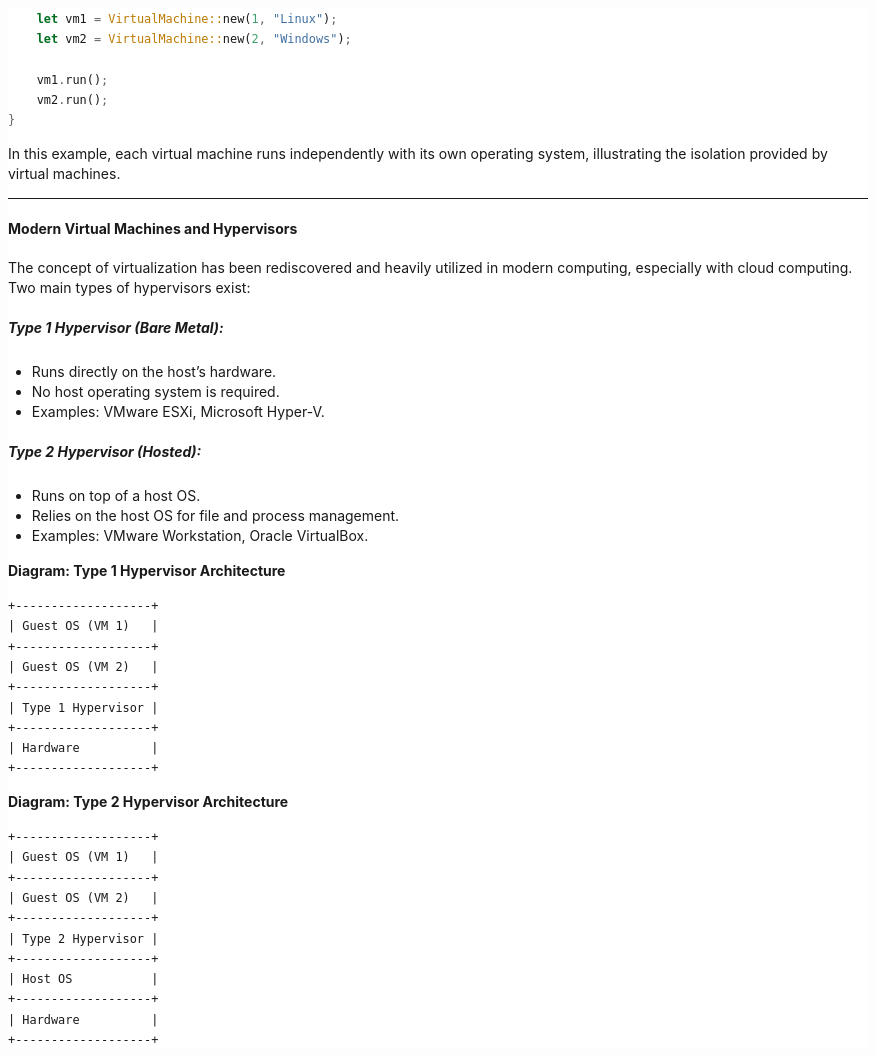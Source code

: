```rust
    let vm1 = VirtualMachine::new(1, "Linux");
    let vm2 = VirtualMachine::new(2, "Windows");

    vm1.run();
    vm2.run();
}
```

In this example, each virtual machine runs independently with its own operating system, illustrating the isolation provided by virtual machines.

---

#### **Modern Virtual Machines and Hypervisors**
The concept of virtualization has been rediscovered and heavily utilized in modern computing, especially with cloud computing. Two main types of hypervisors exist:

##### **Type 1 Hypervisor (Bare Metal)**:
- Runs directly on the host’s hardware.
- No host operating system is required.
- Examples: VMware ESXi, Microsoft Hyper-V.

##### **Type 2 Hypervisor (Hosted)**:
- Runs on top of a host OS.
- Relies on the host OS for file and process management.
- Examples: VMware Workstation, Oracle VirtualBox.

**Diagram: Type 1 Hypervisor Architecture**
```
+-------------------+
| Guest OS (VM 1)   |
+-------------------+
| Guest OS (VM 2)   |
+-------------------+
| Type 1 Hypervisor |
+-------------------+
| Hardware          |
+-------------------+
```

**Diagram: Type 2 Hypervisor Architecture**
```
+-------------------+
| Guest OS (VM 1)   |
+-------------------+
| Guest OS (VM 2)   |
+-------------------+
| Type 2 Hypervisor |
+-------------------+
| Host OS           |
+-------------------+
| Hardware          |
+-------------------+
```
